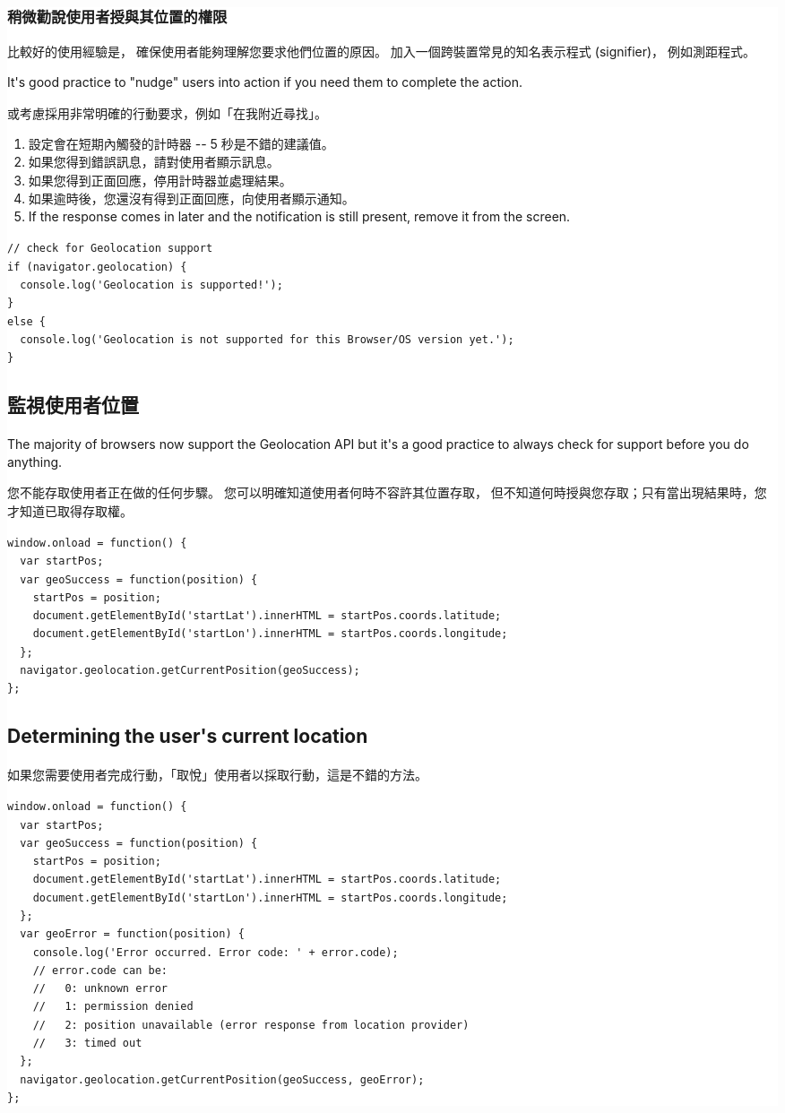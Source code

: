 <div style="clear:both;"></div>

### 稍微勸說使用者授與其位置的權限

比較好的使用經驗是， 確保使用者能夠理解您要求他們位置的原因。 加入一個跨裝置常見的知名表示程式 (signifier)， 例如測距程式。

It's good practice to "nudge" users into action if you need them to complete the action.

或考慮採用非常明確的行動要求，例如「在我附近尋找」。

1. 設定會在短期內觸發的計時器 -- 5 秒是不錯的建議值。
2. 如果您得到錯誤訊息，請對使用者顯示訊息。
3. 如果您得到正面回應，停用計時器並處理結果。
4. 如果逾時後，您還沒有得到正面回應，向使用者顯示通知。
5. If the response comes in later and the notification is still present, remove it from the screen.

<div style="clear:both;"></div>

    // check for Geolocation support
    if (navigator.geolocation) {
      console.log('Geolocation is supported!');
    }
    else {
      console.log('Geolocation is not supported for this Browser/OS version yet.');
    }
    

## 監視使用者位置

The majority of browsers now support the Geolocation API but it's a good practice to always check for support before you do anything.

您不能存取使用者正在做的任何步驟。 您可以明確知道使用者何時不容許其位置存取， 但不知道何時授與您存取；只有當出現結果時，您才知道已取得存取權。

    window.onload = function() {
      var startPos;
      var geoSuccess = function(position) {
        startPos = position;
        document.getElementById('startLat').innerHTML = startPos.coords.latitude;
        document.getElementById('startLon').innerHTML = startPos.coords.longitude;
      };
      navigator.geolocation.getCurrentPosition(geoSuccess);
    };
    

## Determining the user's current location

如果您需要使用者完成行動，「取悅」使用者以採取行動，這是不錯的方法。

    window.onload = function() {
      var startPos;
      var geoSuccess = function(position) {
        startPos = position;
        document.getElementById('startLat').innerHTML = startPos.coords.latitude;
        document.getElementById('startLon').innerHTML = startPos.coords.longitude;
      };
      var geoError = function(position) {
        console.log('Error occurred. Error code: ' + error.code);
        // error.code can be:
        //   0: unknown error
        //   1: permission denied
        //   2: position unavailable (error response from location provider)
        //   3: timed out
      };
      navigator.geolocation.getCurrentPosition(geoSuccess, geoError);
    };
    